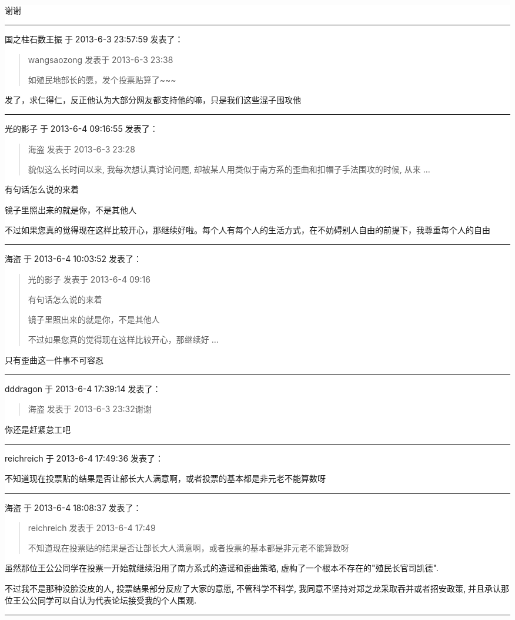 

谢谢

---------

国之柱石数王振 于 2013-6-3 23:57:59 发表了：

> wangsaozong 发表于 2013-6-3 23:38
> 
> 如殖民地部长的愿，发个投票贴算了~~~



发了，求仁得仁，反正他认为大部分网友都支持他的嘛，只是我们这些混子围攻他

---------

光的影子 于 2013-6-4 09:16:55 发表了：

> 海盗 发表于 2013-6-3 23:28
> 
> 貌似这么长时间以来, 我每次想认真讨论问题, 却被某人用类似于南方系的歪曲和扣帽子手法围攻的时候, 从来 ...



有句话怎么说的来着

镜子里照出来的就是你，不是其他人

不过如果您真的觉得现在这样比较开心，那继续好啦。每个人有每个人的生活方式，在不妨碍别人自由的前提下，我尊重每个人的自由

---------

海盗 于 2013-6-4 10:03:52 发表了：

> 光的影子 发表于 2013-6-4 09:16
> 
> 有句话怎么说的来着
> 
> 镜子里照出来的就是你，不是其他人
> 
> 不过如果您真的觉得现在这样比较开心，那继续好 ...



只有歪曲这一件事不可容忍

---------

dddragon 于 2013-6-4 17:39:14 发表了：

> 海盗 发表于 2013-6-3 23:32谢谢



你还是赶紧怠工吧

---------

reichreich 于 2013-6-4 17:49:36 发表了：

不知道现在投票贴的结果是否让部长大人满意啊，或者投票的基本都是非元老不能算数呀

---------

海盗 于 2013-6-4 18:08:37 发表了：

> reichreich 发表于 2013-6-4 17:49
> 
> 不知道现在投票贴的结果是否让部长大人满意啊，或者投票的基本都是非元老不能算数呀



虽然那位王公公同学在投票一开始就继续沿用了南方系式的造谣和歪曲策略, 虚构了一个根本不存在的"殖民长官司凯德".

不过我不是那种没脸没皮的人, 投票结果部分反应了大家的意愿, 不管科学不科学, 我同意不坚持对郑芝龙采取吞并或者招安政策, 并且承认那位王公公同学可以自认为代表论坛接受我的个人围观.

---------

